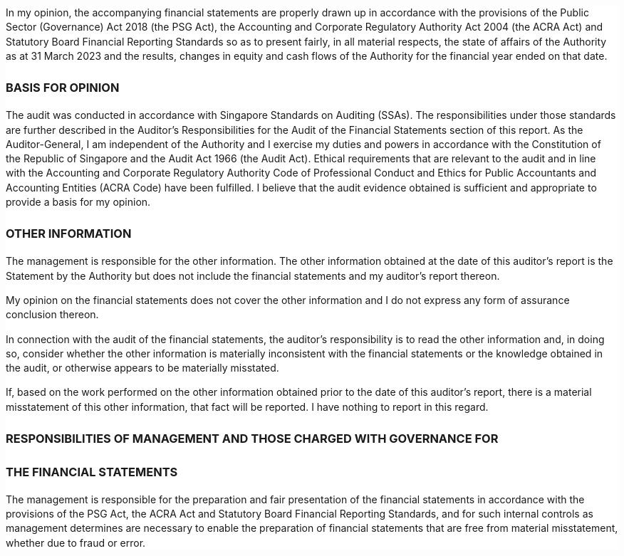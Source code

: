 In my opinion, the accompanying financial statements are properly drawn up in accordance with the provisions of the Public
Sector (Governance) Act 2018 (the PSG Act), the Accounting and Corporate Regulatory Authority Act 2004 (the ACRA Act) and
Statutory Board Financial Reporting Standards so as to present fairly, in all material respects, the state of affairs of the Authority
as at 31 March 2023 and the results, changes in equity and cash flows of the Authority for the financial year ended on that date.

### BASIS FOR OPINION

The audit was conducted in accordance with Singapore Standards on Auditing (SSAs). The responsibilities under those standards
are further described in the Auditor’s Responsibilities for the Audit of the Financial Statements section of this report. As the
Auditor-General, I am independent of the Authority and I exercise my duties and powers in accordance with the Constitution
of the Republic of Singapore and the Audit Act 1966 (the Audit Act). Ethical requirements that are relevant to the audit and in
line with the Accounting and Corporate Regulatory Authority Code of Professional Conduct and Ethics for Public Accountants
and Accounting Entities (ACRA Code) have been fulfilled. I believe that the audit evidence obtained is sufficient and appropriate
to provide a basis for my opinion.

### OTHER INFORMATION

The management is responsible for the other information. The other information obtained at the date of this auditor’s report is
the Statement by the Authority but does not include the financial statements and my auditor’s report thereon.

My opinion on the financial statements does not cover the other information and I do not express any form of assurance
conclusion thereon.

In connection with the audit of the financial statements, the auditor’s responsibility is to read the other information and, in doing
so, consider whether the other information is materially inconsistent with the financial statements or the knowledge obtained
in the audit, or otherwise appears to be materially misstated.

If, based on the work performed on the other information obtained prior to the date of this auditor’s report, there is a material
misstatement of this other information, that fact will be reported. I have nothing to report in this regard.

### RESPONSIBILITIES OF MANAGEMENT AND THOSE CHARGED WITH GOVERNANCE FOR

### THE FINANCIAL STATEMENTS

The management is responsible for the preparation and fair presentation of the financial statements in accordance with the
provisions of the PSG Act, the ACRA Act and Statutory Board Financial Reporting Standards, and for such internal controls
as management determines are necessary to enable the preparation of financial statements that are free from material
misstatement, whether due to fraud or error.
